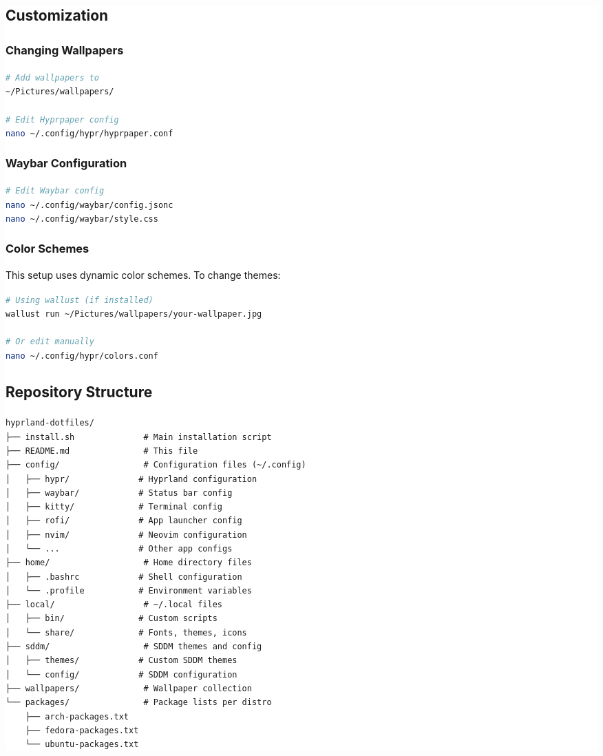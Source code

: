## Customization

### Changing Wallpapers
```bash
# Add wallpapers to
~/Pictures/wallpapers/

# Edit Hyprpaper config
nano ~/.config/hypr/hyprpaper.conf
```

### Waybar Configuration
```bash
# Edit Waybar config
nano ~/.config/waybar/config.jsonc
nano ~/.config/waybar/style.css
```

### Color Schemes
This setup uses dynamic color schemes. To change themes:
```bash
# Using wallust (if installed)
wallust run ~/Pictures/wallpapers/your-wallpaper.jpg

# Or edit manually
nano ~/.config/hypr/colors.conf
```

## Repository Structure

```
hyprland-dotfiles/
├── install.sh              # Main installation script
├── README.md               # This file
├── config/                 # Configuration files (~/.config)
│   ├── hypr/              # Hyprland configuration
│   ├── waybar/            # Status bar config
│   ├── kitty/             # Terminal config
│   ├── rofi/              # App launcher config
│   ├── nvim/              # Neovim configuration
│   └── ...                # Other app configs
├── home/                   # Home directory files
│   ├── .bashrc            # Shell configuration
│   └── .profile           # Environment variables
├── local/                  # ~/.local files
│   ├── bin/               # Custom scripts
│   └── share/             # Fonts, themes, icons
├── sddm/                   # SDDM themes and config
│   ├── themes/            # Custom SDDM themes
│   └── config/            # SDDM configuration
├── wallpapers/             # Wallpaper collection
└── packages/               # Package lists per distro
    ├── arch-packages.txt
    ├── fedora-packages.txt
    └── ubuntu-packages.txt
```

